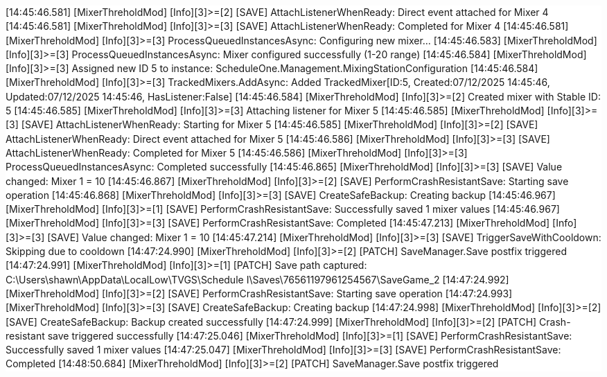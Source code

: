 [14:45:46.581] [MixerThreholdMod] [Info][3]>=[2] [SAVE] AttachListenerWhenReady: Direct event attached for Mixer 4
[14:45:46.581] [MixerThreholdMod] [Info][3]>=[3] [SAVE] AttachListenerWhenReady: Completed for Mixer 4
[14:45:46.581] [MixerThreholdMod] [Info][3]>=[3] ProcessQueuedInstancesAsync: Configuring new mixer...
[14:45:46.583] [MixerThreholdMod] [Info][3]>=[3] ProcessQueuedInstancesAsync: Mixer configured successfully (1-20 range)
[14:45:46.584] [MixerThreholdMod] [Info][3]>=[3] Assigned new ID 5 to instance: ScheduleOne.Management.MixingStationConfiguration
[14:45:46.584] [MixerThreholdMod] [Info][3]>=[3] TrackedMixers.AddAsync: Added TrackedMixer[ID:5, Created:07/12/2025 14:45:46, Updated:07/12/2025 14:45:46, HasListener:False]
[14:45:46.584] [MixerThreholdMod] [Info][3]>=[2] Created mixer with Stable ID: 5
[14:45:46.585] [MixerThreholdMod] [Info][3]>=[3] Attaching listener for Mixer 5
[14:45:46.585] [MixerThreholdMod] [Info][3]>=[3] [SAVE] AttachListenerWhenReady: Starting for Mixer 5
[14:45:46.585] [MixerThreholdMod] [Info][3]>=[2] [SAVE] AttachListenerWhenReady: Direct event attached for Mixer 5
[14:45:46.586] [MixerThreholdMod] [Info][3]>=[3] [SAVE] AttachListenerWhenReady: Completed for Mixer 5
[14:45:46.586] [MixerThreholdMod] [Info][3]>=[3] ProcessQueuedInstancesAsync: Completed successfully
[14:45:46.865] [MixerThreholdMod] [Info][3]>=[3] [SAVE] Value changed: Mixer 1 = 10
[14:45:46.867] [MixerThreholdMod] [Info][3]>=[2] [SAVE] PerformCrashResistantSave: Starting save operation
[14:45:46.868] [MixerThreholdMod] [Info][3]>=[3] [SAVE] CreateSafeBackup: Creating backup
[14:45:46.967] [MixerThreholdMod] [Info][3]>=[1] [SAVE] PerformCrashResistantSave: Successfully saved 1 mixer values
[14:45:46.967] [MixerThreholdMod] [Info][3]>=[3] [SAVE] PerformCrashResistantSave: Completed
[14:45:47.213] [MixerThreholdMod] [Info][3]>=[3] [SAVE] Value changed: Mixer 1 = 10
[14:45:47.214] [MixerThreholdMod] [Info][3]>=[3] [SAVE] TriggerSaveWithCooldown: Skipping due to cooldown
[14:47:24.990] [MixerThreholdMod] [Info][3]>=[2] [PATCH] SaveManager.Save postfix triggered
[14:47:24.991] [MixerThreholdMod] [Info][3]>=[1] [PATCH] Save path captured: C:\Users\shawn\AppData\LocalLow\TVGS\Schedule I\Saves\76561197961254567\SaveGame_2
[14:47:24.992] [MixerThreholdMod] [Info][3]>=[2] [SAVE] PerformCrashResistantSave: Starting save operation
[14:47:24.993] [MixerThreholdMod] [Info][3]>=[3] [SAVE] CreateSafeBackup: Creating backup
[14:47:24.998] [MixerThreholdMod] [Info][3]>=[2] [SAVE] CreateSafeBackup: Backup created successfully
[14:47:24.999] [MixerThreholdMod] [Info][3]>=[2] [PATCH] Crash-resistant save triggered successfully
[14:47:25.046] [MixerThreholdMod] [Info][3]>=[1] [SAVE] PerformCrashResistantSave: Successfully saved 1 mixer values
[14:47:25.047] [MixerThreholdMod] [Info][3]>=[3] [SAVE] PerformCrashResistantSave: Completed
[14:48:50.684] [MixerThreholdMod] [Info][3]>=[2] [PATCH] SaveManager.Save postfix triggered
